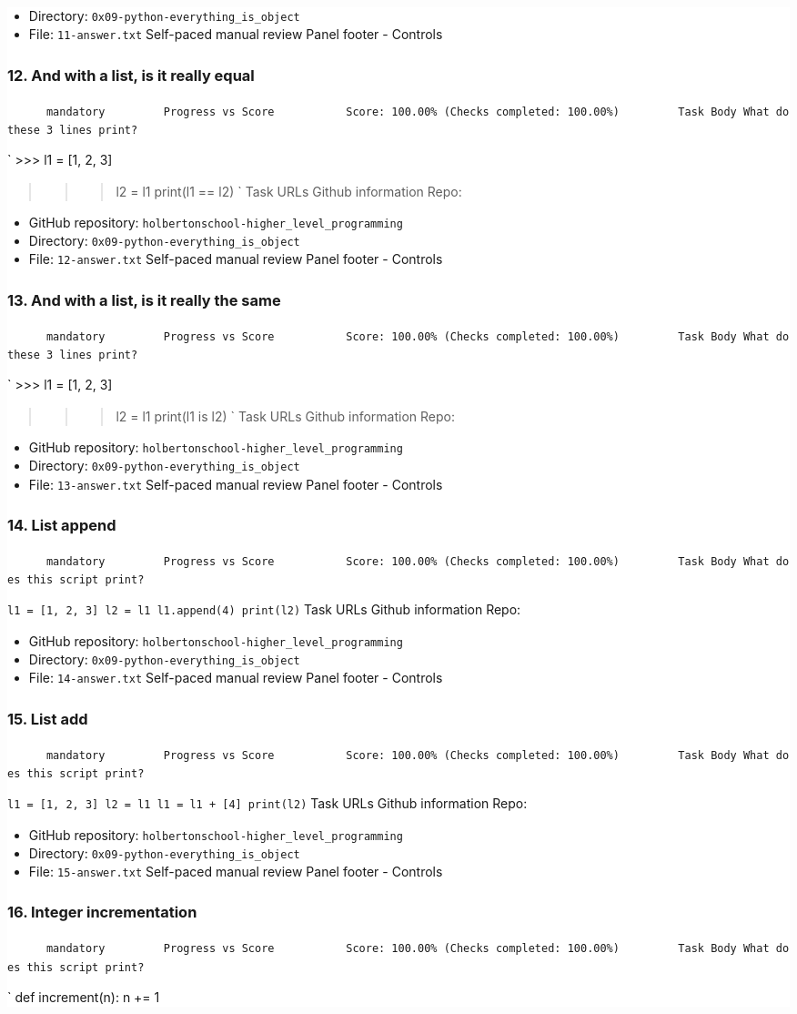 * Directory:  ` 0x09-python-everything_is_object ` 
* File:  ` 11-answer.txt ` 
 Self-paced manual review  Panel footer - Controls 
### 12. And with a list, is it really equal
          mandatory         Progress vs Score           Score: 100.00% (Checks completed: 100.00%)         Task Body What do these 3 lines print?
 ` >>> l1 = [1, 2, 3]
>>> l2 = l1
>>> print(l1 == l2)
 `  Task URLs  Github information Repo:
* GitHub repository:  ` holbertonschool-higher_level_programming ` 
* Directory:  ` 0x09-python-everything_is_object ` 
* File:  ` 12-answer.txt ` 
 Self-paced manual review  Panel footer - Controls 
### 13. And with a list, is it really the same
          mandatory         Progress vs Score           Score: 100.00% (Checks completed: 100.00%)         Task Body What do these 3 lines print?
 ` >>> l1 = [1, 2, 3]
>>> l2 = l1
>>> print(l1 is l2)
 `  Task URLs  Github information Repo:
* GitHub repository:  ` holbertonschool-higher_level_programming ` 
* Directory:  ` 0x09-python-everything_is_object ` 
* File:  ` 13-answer.txt ` 
 Self-paced manual review  Panel footer - Controls 
### 14. List append
          mandatory         Progress vs Score           Score: 100.00% (Checks completed: 100.00%)         Task Body What does this script print?
 ` l1 = [1, 2, 3]
l2 = l1
l1.append(4)
print(l2)
 `  Task URLs  Github information Repo:
* GitHub repository:  ` holbertonschool-higher_level_programming ` 
* Directory:  ` 0x09-python-everything_is_object ` 
* File:  ` 14-answer.txt ` 
 Self-paced manual review  Panel footer - Controls 
### 15. List add
          mandatory         Progress vs Score           Score: 100.00% (Checks completed: 100.00%)         Task Body What does this script print?
 ` l1 = [1, 2, 3]
l2 = l1
l1 = l1 + [4]
print(l2)
 `  Task URLs  Github information Repo:
* GitHub repository:  ` holbertonschool-higher_level_programming ` 
* Directory:  ` 0x09-python-everything_is_object ` 
* File:  ` 15-answer.txt ` 
 Self-paced manual review  Panel footer - Controls 
### 16. Integer incrementation
          mandatory         Progress vs Score           Score: 100.00% (Checks completed: 100.00%)         Task Body What does this script print?
 ` def increment(n):
    n += 1
